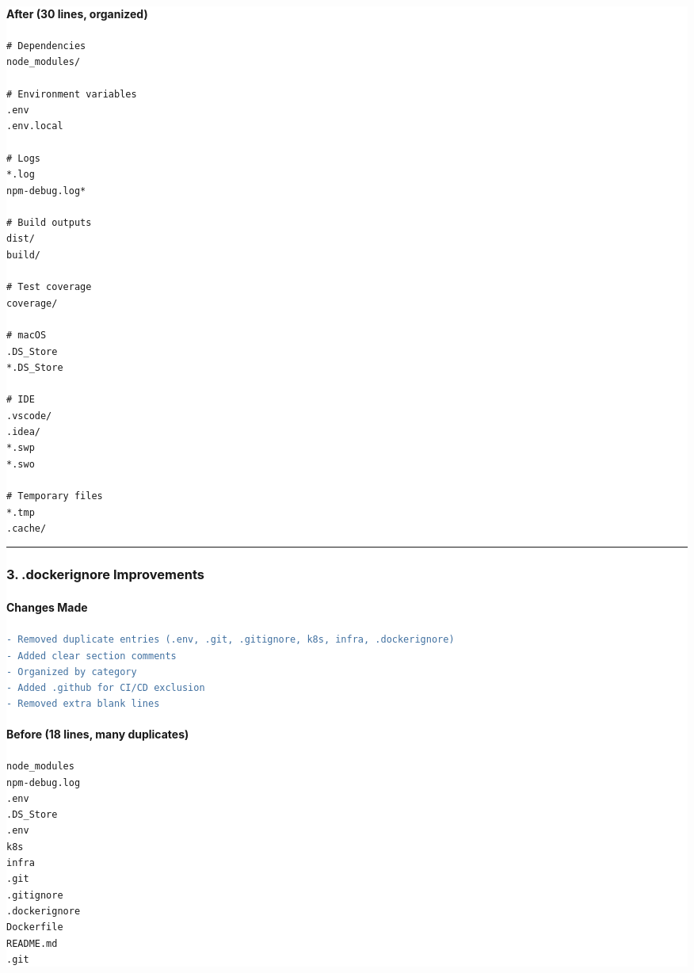 #### After (30 lines, organized)

```
# Dependencies
node_modules/

# Environment variables
.env
.env.local

# Logs
*.log
npm-debug.log*

# Build outputs
dist/
build/

# Test coverage
coverage/

# macOS
.DS_Store
*.DS_Store

# IDE
.vscode/
.idea/
*.swp
*.swo

# Temporary files
*.tmp
.cache/
```

---

### 3. .dockerignore Improvements

#### Changes Made

```diff
- Removed duplicate entries (.env, .git, .gitignore, k8s, infra, .dockerignore)
- Added clear section comments
- Organized by category
- Added .github for CI/CD exclusion
- Removed extra blank lines
```

#### Before (18 lines, many duplicates)

```
node_modules
npm-debug.log
.env
.DS_Store
.env
k8s
infra
.git
.gitignore
.dockerignore
Dockerfile
README.md
.git
```